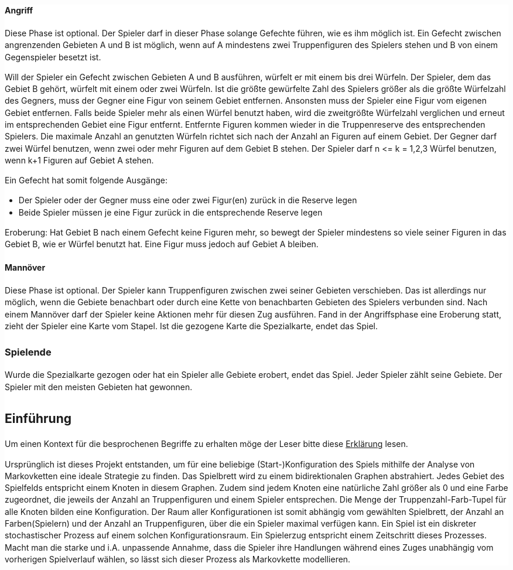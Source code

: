 #### Angriff

Diese Phase ist optional. Der Spieler darf in dieser Phase solange Gefechte führen, wie es ihm möglich ist. Ein Gefecht zwischen angrenzenden Gebieten A und B ist möglich, wenn auf A mindestens
zwei Truppenfiguren des Spielers stehen und B von einem Gegenspieler besetzt ist.

Will der Spieler ein Gefecht zwischen Gebieten A und B ausführen, würfelt er mit einem bis drei Würfeln. Der Spieler, dem das Gebiet B gehört, würfelt mit einem oder zwei Würfeln. 
Ist die größte gewürfelte Zahl des Spielers größer als die größte Würfelzahl des Gegners, muss der Gegner eine Figur von seinem Gebiet entfernen. Ansonsten muss der Spieler eine Figur vom eigenen Gebiet entfernen. Falls beide Spieler mehr als einen Würfel benutzt haben, wird die zweitgrößte Würfelzahl verglichen und erneut im entsprechenden Gebiet eine Figur entfernt. Entfernte Figuren kommen wieder in die Truppenreserve des entsprechenden Spielers.
Die maximale Anzahl an genutzten Würfeln richtet sich nach der Anzahl an Figuren auf einem Gebiet. Der Gegner darf zwei Würfel benutzen, wenn zwei oder mehr Figuren auf dem Gebiet B stehen.
Der Spieler darf n <= k = 1,2,3 Würfel benutzen, wenn k+1 Figuren auf Gebiet A stehen.

Ein Gefecht hat somit folgende Ausgänge:
- Der Spieler oder der Gegner muss eine oder zwei Figur(en) zurück in die Reserve legen
- Beide Spieler müssen je eine Figur zurück in die entsprechende Reserve legen

Eroberung: Hat Gebiet B nach einem Gefecht keine Figuren mehr, so bewegt der Spieler mindestens so viele seiner Figuren in das Gebiet B, wie er Würfel benutzt hat. Eine Figur muss jedoch auf Gebiet A bleiben.

#### Mannöver

Diese Phase ist optional. Der Spieler kann Truppenfiguren zwischen zwei seiner Gebieten verschieben. Das ist allerdings nur möglich, wenn die Gebiete benachbart oder durch eine Kette von benachbarten Gebieten des Spielers verbunden sind.
Nach einem Mannöver darf der Spieler keine Aktionen mehr für diesen Zug ausführen. Fand in der Angriffsphase eine Eroberung statt, zieht der Spieler eine Karte vom Stapel. Ist die gezogene Karte die Spezialkarte, endet das Spiel.

### Spielende

Wurde die Spezialkarte gezogen oder hat ein Spieler alle Gebiete erobert, endet das Spiel. Jeder Spieler zählt seine Gebiete. Der Spieler mit den meisten Gebieten hat gewonnen.


## Einführung

Um einen Kontext für die besprochenen Begriffe zu erhalten möge der Leser bitte diese [Erklärung](#spielphasen) lesen.

Ursprünglich ist dieses Projekt entstanden, um für eine beliebige (Start-)Konfiguration des Spiels mithilfe der Analyse von Markovketten eine ideale Strategie zu finden. Das Spielbrett wird zu einem bidirektionalen Graphen abstrahiert. Jedes Gebiet des Spielfelds entspricht einem Knoten in diesem Graphen. Zudem sind jedem Knoten eine natürliche Zahl größer als 0 und eine Farbe zugeordnet, die jeweils der Anzahl an Truppenfiguren und einem Spieler entsprechen. Die Menge der Truppenzahl-Farb-Tupel für alle Knoten bilden eine Konfiguration. Der Raum aller Konfigurationen ist somit abhängig vom gewählten Spielbrett, der Anzahl an Farben(Spielern) und der Anzahl an Truppenfiguren, über die ein Spieler maximal verfügen kann. 
Ein Spiel ist ein diskreter stochastischer Prozess auf einem solchen Konfigurationsraum. Ein Spielerzug entspricht einem Zeitschritt dieses Prozesses. Macht man die starke und i.A. unpassende Annahme, dass die Spieler ihre Handlungen während eines Zuges unabhängig vom vorherigen Spielverlauf wählen, so lässt sich dieser Prozess als Markovkette modellieren. 
